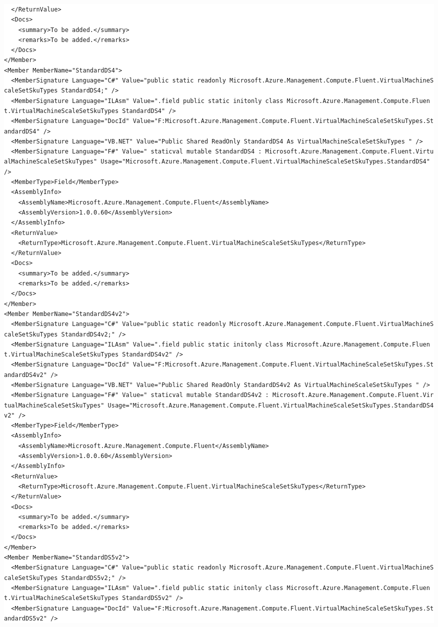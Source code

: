       </ReturnValue>
      <Docs>
        <summary>To be added.</summary>
        <remarks>To be added.</remarks>
      </Docs>
    </Member>
    <Member MemberName="StandardDS4">
      <MemberSignature Language="C#" Value="public static readonly Microsoft.Azure.Management.Compute.Fluent.VirtualMachineScaleSetSkuTypes StandardDS4;" />
      <MemberSignature Language="ILAsm" Value=".field public static initonly class Microsoft.Azure.Management.Compute.Fluent.VirtualMachineScaleSetSkuTypes StandardDS4" />
      <MemberSignature Language="DocId" Value="F:Microsoft.Azure.Management.Compute.Fluent.VirtualMachineScaleSetSkuTypes.StandardDS4" />
      <MemberSignature Language="VB.NET" Value="Public Shared ReadOnly StandardDS4 As VirtualMachineScaleSetSkuTypes " />
      <MemberSignature Language="F#" Value=" staticval mutable StandardDS4 : Microsoft.Azure.Management.Compute.Fluent.VirtualMachineScaleSetSkuTypes" Usage="Microsoft.Azure.Management.Compute.Fluent.VirtualMachineScaleSetSkuTypes.StandardDS4" />
      <MemberType>Field</MemberType>
      <AssemblyInfo>
        <AssemblyName>Microsoft.Azure.Management.Compute.Fluent</AssemblyName>
        <AssemblyVersion>1.0.0.60</AssemblyVersion>
      </AssemblyInfo>
      <ReturnValue>
        <ReturnType>Microsoft.Azure.Management.Compute.Fluent.VirtualMachineScaleSetSkuTypes</ReturnType>
      </ReturnValue>
      <Docs>
        <summary>To be added.</summary>
        <remarks>To be added.</remarks>
      </Docs>
    </Member>
    <Member MemberName="StandardDS4v2">
      <MemberSignature Language="C#" Value="public static readonly Microsoft.Azure.Management.Compute.Fluent.VirtualMachineScaleSetSkuTypes StandardDS4v2;" />
      <MemberSignature Language="ILAsm" Value=".field public static initonly class Microsoft.Azure.Management.Compute.Fluent.VirtualMachineScaleSetSkuTypes StandardDS4v2" />
      <MemberSignature Language="DocId" Value="F:Microsoft.Azure.Management.Compute.Fluent.VirtualMachineScaleSetSkuTypes.StandardDS4v2" />
      <MemberSignature Language="VB.NET" Value="Public Shared ReadOnly StandardDS4v2 As VirtualMachineScaleSetSkuTypes " />
      <MemberSignature Language="F#" Value=" staticval mutable StandardDS4v2 : Microsoft.Azure.Management.Compute.Fluent.VirtualMachineScaleSetSkuTypes" Usage="Microsoft.Azure.Management.Compute.Fluent.VirtualMachineScaleSetSkuTypes.StandardDS4v2" />
      <MemberType>Field</MemberType>
      <AssemblyInfo>
        <AssemblyName>Microsoft.Azure.Management.Compute.Fluent</AssemblyName>
        <AssemblyVersion>1.0.0.60</AssemblyVersion>
      </AssemblyInfo>
      <ReturnValue>
        <ReturnType>Microsoft.Azure.Management.Compute.Fluent.VirtualMachineScaleSetSkuTypes</ReturnType>
      </ReturnValue>
      <Docs>
        <summary>To be added.</summary>
        <remarks>To be added.</remarks>
      </Docs>
    </Member>
    <Member MemberName="StandardDS5v2">
      <MemberSignature Language="C#" Value="public static readonly Microsoft.Azure.Management.Compute.Fluent.VirtualMachineScaleSetSkuTypes StandardDS5v2;" />
      <MemberSignature Language="ILAsm" Value=".field public static initonly class Microsoft.Azure.Management.Compute.Fluent.VirtualMachineScaleSetSkuTypes StandardDS5v2" />
      <MemberSignature Language="DocId" Value="F:Microsoft.Azure.Management.Compute.Fluent.VirtualMachineScaleSetSkuTypes.StandardDS5v2" />
